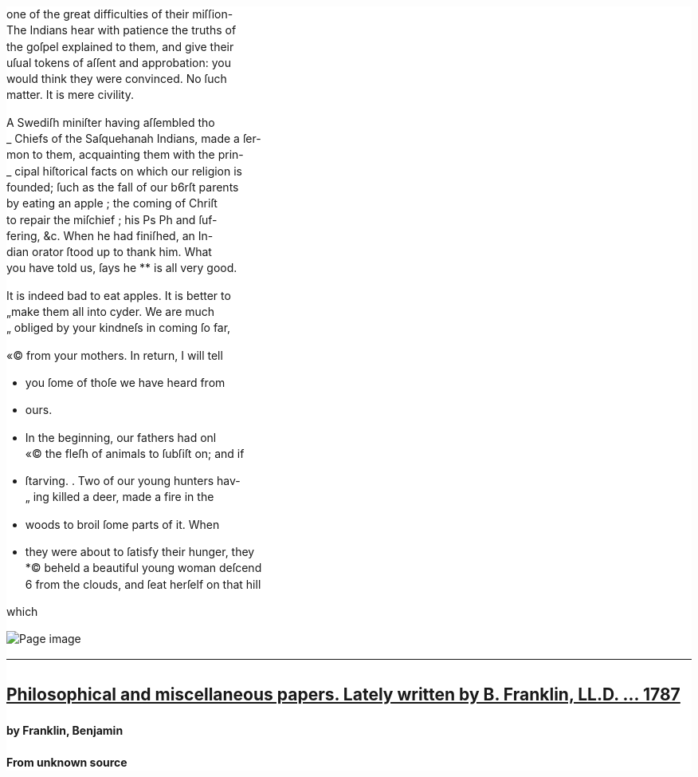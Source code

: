 one of the great difficulties of their miſſion-  
The Indians hear with patience the truths of  
the goſpel explained to them, and give their  
uſual tokens of aſſent and approbation: you  
would think they were convinced. No ſuch  
matter. It is mere civility.  
  
A Swediſh miniſter having aſſembled tho  
_ Chiefs of the Saſquehanah Indians, made a ſer-  
mon to them, acquainting them with the prin-  
_ cipal hiſtorical facts on which our religion is  
founded; ſuch as the fall of our b6rſt parents  
by eating an apple ; the coming of Chriſt  
to repair the miſchief ; his Ps Ph and ſuf-  
fering, &amp;c. When he had finiſhed, an In-  
dian orator ſtood up to thank him. What  
you have told us, ſays he ** is all very good.  
  
It is indeed bad to eat apples. It is better to  
„make them all into cyder. We are much  
„ obliged by your kindneſs in coming ſo far,  
  
  
«© from your mothers. In return, I will tell  
* you ſome of thoſe we have heard from  
* ours.  
  
* In the beginning, our fathers had onl  
«© the fleſh of animals to ſubſiſt on; and if  
  
  
* ſtarving. . Two of our young hunters hav-  
„ ing killed a deer, made a fire in the  
* woods to broil ſome parts of it. When  
* they were about to ſatisfy their hunger, they  
*© beheld a beautiful young woman deſcend  
6 from the clouds, and ſeat herſelf on that hill  
  
which
</td><td style="width: 50%; max-height: 75%; margin: auto; display: block;">
<img alt="Page image" src="https://iiif.archive.org/image/iiif/2/bim_eighteenth-century_philosophical-and-miscel_franklin-benjamin_1787%2Fbim_eighteenth-century_philosophical-and-miscel_franklin-benjamin_1787_jp2.zip%2Fbim_eighteenth-century_philosophical-and-miscel_franklin-benjamin_1787_jp2%2Fbim_eighteenth-century_philosophical-and-miscel_franklin-benjamin_1787_0166.jp2/pct:71.19333591631151,82.85787060621497,20.84463386284386,1.6301579215486501/!600,600/0/default.jpg"/>
</td>
</tr></table>

---

## [Philosophical and miscellaneous papers. Lately written by B. Franklin, LL.D. ...  1787](https://archive.org/details/bim_eighteenth-century_philosophical-and-miscel_franklin-benjamin_1787/page/n172/mode/1up?view=theater)

#### by Franklin, Benjamin

#### From unknown source
